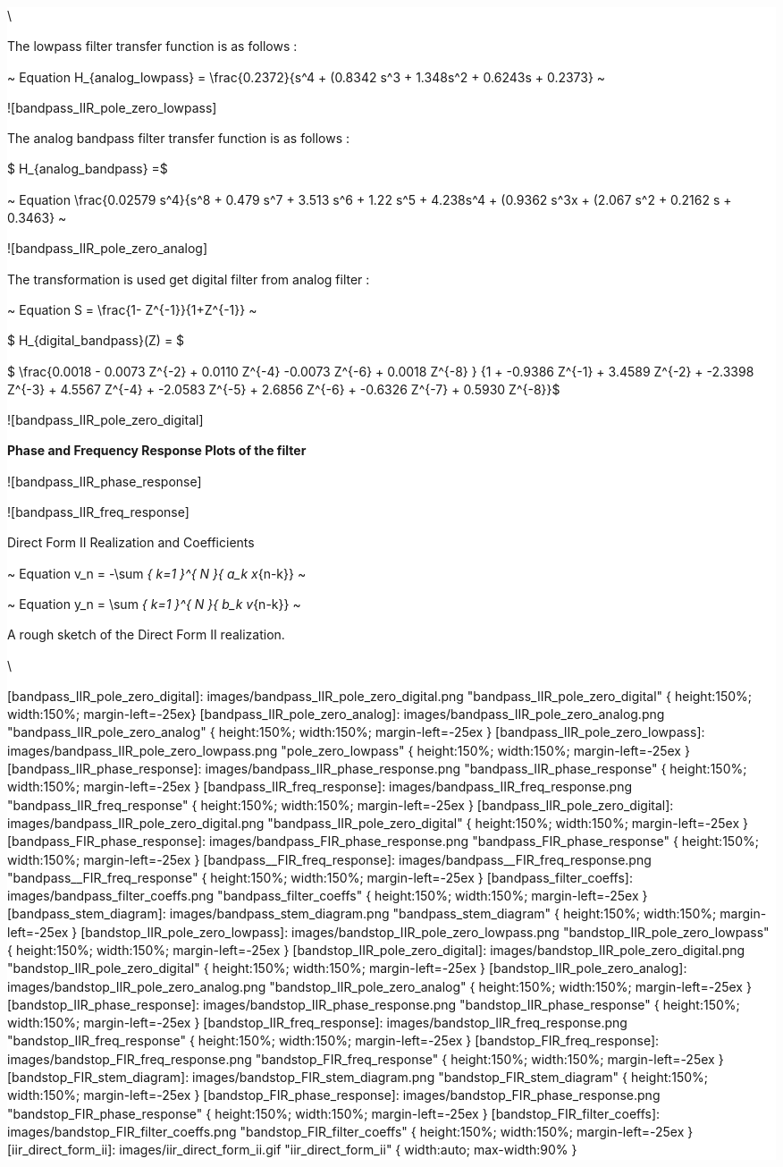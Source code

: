 \

The lowpass filter transfer function is as follows :


~ Equation
H_{analog\_lowpass} = \frac{0.2372}{s^4 + (0.8342 s^3 + 1.348s^2 + 0.6243s + 0.2373}
~

![bandpass_IIR_pole_zero_lowpass]


The analog bandpass filter transfer function is as follows :

$ H_{analog\_bandpass} =$

~ Equation
\frac{0.02579 s^4}{s^8 + 0.479 s^7 + 3.513 s^6 + 1.22 s^5 + 4.238s^4 + (0.9362 s^3x + (2.067 s^2 +  0.2162 s + 0.3463}
~

![bandpass_IIR_pole_zero_analog]

The transformation is used get digital filter from analog filter :


~ Equation
S = \frac{1- Z^{-1}}{1+Z^{-1}}
~

$ H_{digital\_bandpass}(Z) = $

$ \frac{0.0018 - 0.0073 Z^{-2} + 0.0110 Z^{-4} -0.0073 Z^{-6} + 0.0018 Z^{-8} } {1 + -0.9386 Z^{-1} +  3.4589 Z^{-2} + -2.3398 Z^{-3} +  4.5567 Z^{-4} + -2.0583 Z^{-5} + 2.6856 Z^{-6} + -0.6326 Z^{-7} +  0.5930 Z^{-8}}$

![bandpass_IIR_pole_zero_digital]

**Phase and Frequency Response Plots of the filter**

![bandpass_IIR_phase_response]


![bandpass_IIR_freq_response]

Direct Form II Realization and Coefficients 

~ Equation
v_n = -\sum _{ k=1 }^{ N }{ a_k x_{n-k}}
~

~ Equation
y_n = \sum _{ k=1 }^{ N }{ b_k v_{n-k}}
~

A rough sketch of the Direct Form II realization.

\


[bandpass_IIR_pole_zero_digital]: images/bandpass_IIR_pole_zero_digital.png "bandpass_IIR_pole_zero_digital" { height:150%; width:150%;  margin-left=-25ex}
[bandpass_IIR_pole_zero_analog]: images/bandpass_IIR_pole_zero_analog.png "bandpass_IIR_pole_zero_analog" { height:150%; width:150%;  margin-left=-25ex }
[bandpass_IIR_pole_zero_lowpass]: images/bandpass_IIR_pole_zero_lowpass.png "pole_zero_lowpass" { height:150%; width:150%;  margin-left=-25ex }
[bandpass_IIR_phase_response]: images/bandpass_IIR_phase_response.png "bandpass_IIR_phase_response" { height:150%; width:150%;  margin-left=-25ex }
[bandpass_IIR_freq_response]: images/bandpass_IIR_freq_response.png "bandpass_IIR_freq_response" { height:150%; width:150%;  margin-left=-25ex }
[bandpass_IIR_pole_zero_digital]: images/bandpass_IIR_pole_zero_digital.png "bandpass_IIR_pole_zero_digital" { height:150%; width:150%;  margin-left=-25ex }
[bandpass_FIR_phase_response]: images/bandpass_FIR_phase_response.png "bandpass_FIR_phase_response" { height:150%; width:150%;  margin-left=-25ex }
[bandpass__FIR_freq_response]: images/bandpass__FIR_freq_response.png "bandpass__FIR_freq_response" { height:150%; width:150%;  margin-left=-25ex }
[bandpass_filter_coeffs]: images/bandpass_filter_coeffs.png "bandpass_filter_coeffs" { height:150%; width:150%;  margin-left=-25ex }
[bandpass_stem_diagram]: images/bandpass_stem_diagram.png "bandpass_stem_diagram" { height:150%; width:150%;  margin-left=-25ex }
[bandstop_IIR_pole_zero_lowpass]: images/bandstop_IIR_pole_zero_lowpass.png "bandstop_IIR_pole_zero_lowpass" { height:150%; width:150%;  margin-left=-25ex }
[bandstop_IIR_pole_zero_digital]: images/bandstop_IIR_pole_zero_digital.png "bandstop_IIR_pole_zero_digital" { height:150%; width:150%;  margin-left=-25ex }
[bandstop_IIR_pole_zero_analog]: images/bandstop_IIR_pole_zero_analog.png "bandstop_IIR_pole_zero_analog" { height:150%; width:150%;  margin-left=-25ex }
[bandstop_IIR_phase_response]: images/bandstop_IIR_phase_response.png "bandstop_IIR_phase_response" { height:150%; width:150%;  margin-left=-25ex }
[bandstop_IIR_freq_response]: images/bandstop_IIR_freq_response.png "bandstop_IIR_freq_response" { height:150%; width:150%;  margin-left=-25ex }
[bandstop_FIR_freq_response]: images/bandstop_FIR_freq_response.png "bandstop_FIR_freq_response" { height:150%; width:150%;  margin-left=-25ex }
[bandstop_FIR_stem_diagram]: images/bandstop_FIR_stem_diagram.png "bandstop_FIR_stem_diagram" { height:150%; width:150%;  margin-left=-25ex }
[bandstop_FIR_phase_response]: images/bandstop_FIR_phase_response.png "bandstop_FIR_phase_response" { height:150%; width:150%;  margin-left=-25ex }
[bandstop_FIR_filter_coeffs]: images/bandstop_FIR_filter_coeffs.png "bandstop_FIR_filter_coeffs" { height:150%; width:150%;  margin-left=-25ex }
[iir_direct_form_ii]: images/iir_direct_form_ii.gif "iir_direct_form_ii" { width:auto; max-width:90% }